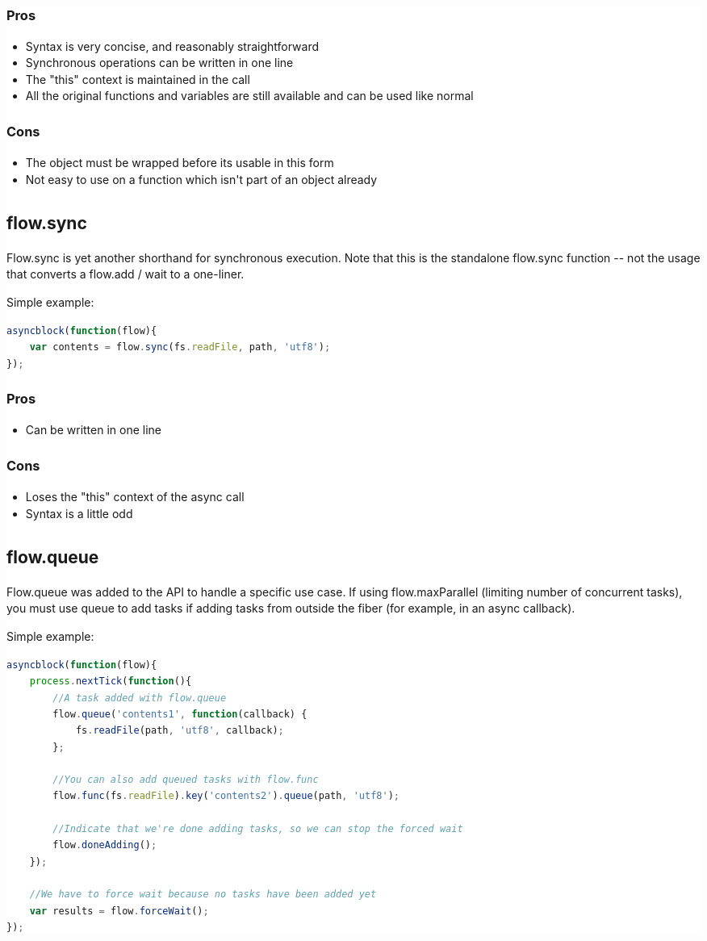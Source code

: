 ### Pros

* Syntax is very concise, and reasonably straightforward
* Synchronous operations can be written in one line
* The "this" context is maintained in the call
* All the original functions and variables are still available and can be used like normal

### Cons

* The object must be wrapped before its usable in this form
* Not easy to use on a function which isn't part of an object already

## flow.sync

Flow.sync is yet another shorthand for synchronous execution. Note that this is the standalone flow.sync function --
not the usage that converts a flow.add / wait to a one-liner.

Simple example:

```javascript
asyncblock(function(flow){
    var contents = flow.sync(fs.readFile, path, 'utf8');
});
```

### Pros

* Can be written in one line

### Cons

* Loses the "this" context of the async call
* Syntax is a little odd

## flow.queue

Flow.queue was added to the API to handle a specific use case. If using flow.maxParallel (limiting number of concurrent tasks),
you must use queue to add tasks if adding tasks from outside the fiber (for example, in an async callback).

Simple example:

```javascript
asyncblock(function(flow){
    process.nextTick(function(){
        //A task added with flow.queue
        flow.queue('contents1', function(callback) {
            fs.readFile(path, 'utf8', callback);
        };

        //You can also add queued tasks with flow.func
        flow.func(fs.readFile).key('contents2').queue(path, 'utf8');

        //Indicate that we're done adding tasks, so we can stop the forced wait
        flow.doneAdding();
    });

    //We have to force wait because no tasks have been added yet
    var results = flow.forceWait();
});
```
